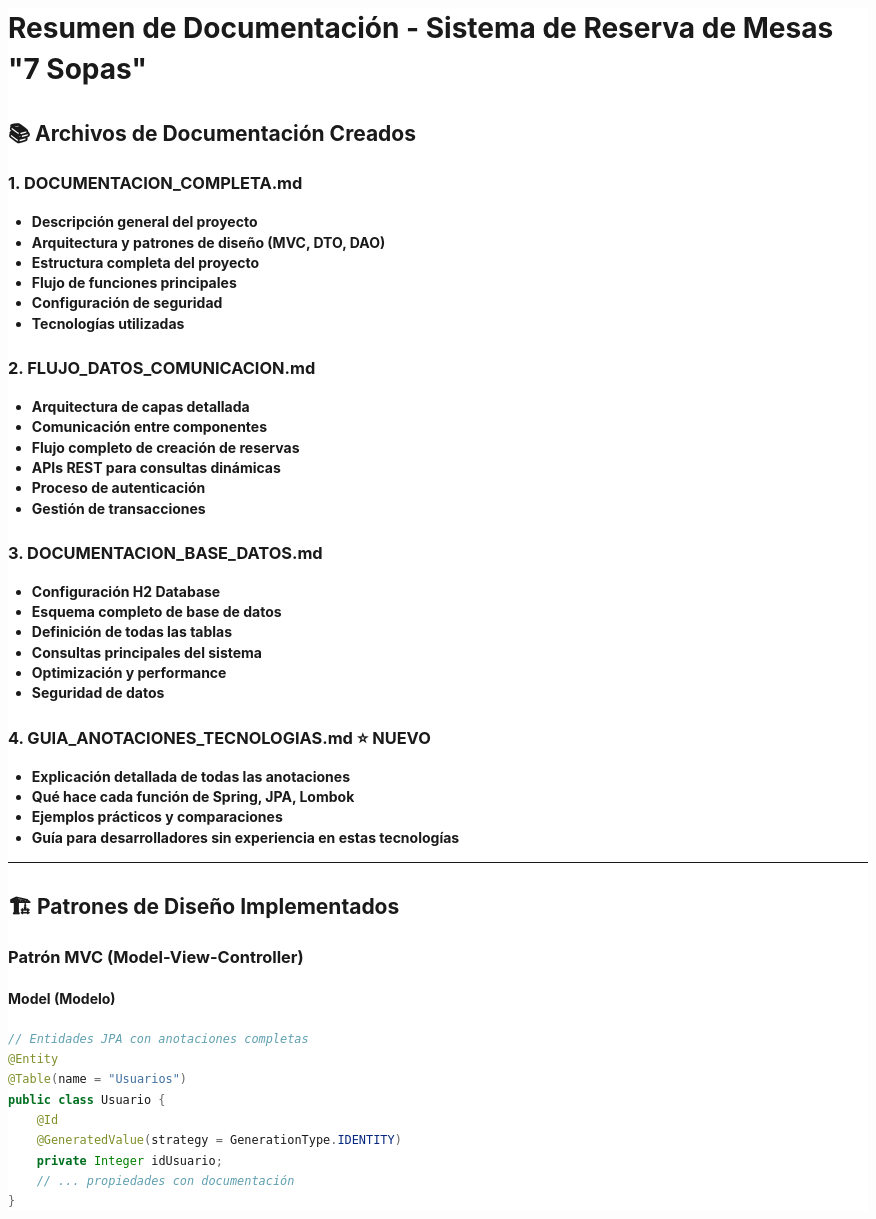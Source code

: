 # Resumen de Documentación - Sistema de Reserva de Mesas "7 Sopas"

## 📚 Archivos de Documentación Creados

### 1. **DOCUMENTACION_COMPLETA.md**
   - **Descripción general del proyecto**
   - **Arquitectura y patrones de diseño (MVC, DTO, DAO)**
   - **Estructura completa del proyecto**
   - **Flujo de funciones principales**
   - **Configuración de seguridad**
   - **Tecnologías utilizadas**

### 2. **FLUJO_DATOS_COMUNICACION.md**
   - **Arquitectura de capas detallada**
   - **Comunicación entre componentes**
   - **Flujo completo de creación de reservas**
   - **APIs REST para consultas dinámicas**
   - **Proceso de autenticación**
   - **Gestión de transacciones**

### 3. **DOCUMENTACION_BASE_DATOS.md**
   - **Configuración H2 Database**
   - **Esquema completo de base de datos**
   - **Definición de todas las tablas**
   - **Consultas principales del sistema**
   - **Optimización y performance**
   - **Seguridad de datos**

### 4. **GUIA_ANOTACIONES_TECNOLOGIAS.md** ⭐ **NUEVO**
   - **Explicación detallada de todas las anotaciones**
   - **Qué hace cada función de Spring, JPA, Lombok**
   - **Ejemplos prácticos y comparaciones**
   - **Guía para desarrolladores sin experiencia en estas tecnologías**

---

## 🏗️ Patrones de Diseño Implementados

### **Patrón MVC (Model-View-Controller)**

#### **Model (Modelo)**
```java
// Entidades JPA con anotaciones completas
@Entity
@Table(name = "Usuarios")
public class Usuario {
    @Id
    @GeneratedValue(strategy = GenerationType.IDENTITY)
    private Integer idUsuario;
    // ... propiedades con documentación
}
```
